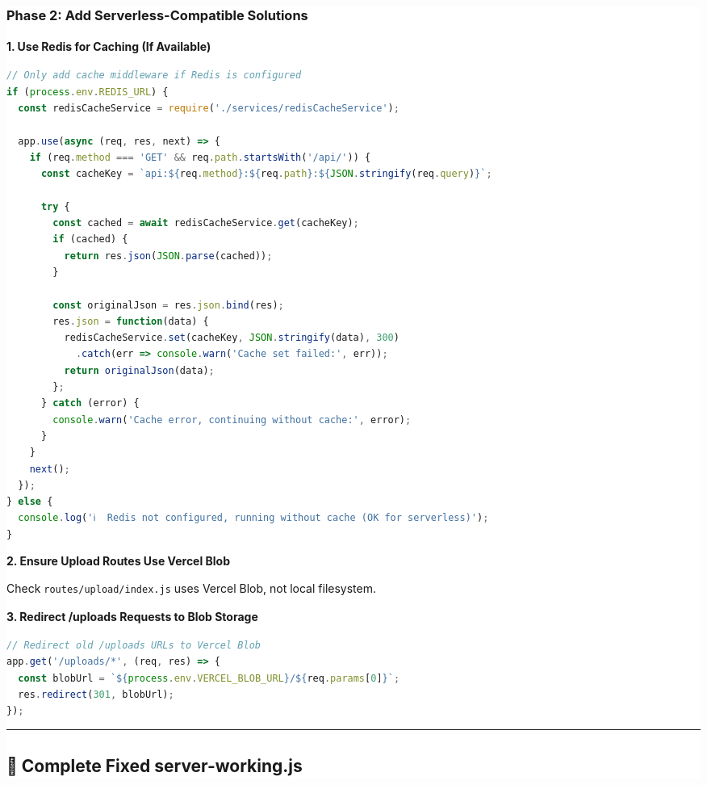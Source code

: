 ### Phase 2: Add Serverless-Compatible Solutions

**1. Use Redis for Caching (If Available)**

```javascript
// Only add cache middleware if Redis is configured
if (process.env.REDIS_URL) {
  const redisCacheService = require('./services/redisCacheService');
  
  app.use(async (req, res, next) => {
    if (req.method === 'GET' && req.path.startsWith('/api/')) {
      const cacheKey = `api:${req.method}:${req.path}:${JSON.stringify(req.query)}`;
      
      try {
        const cached = await redisCacheService.get(cacheKey);
        if (cached) {
          return res.json(JSON.parse(cached));
        }
        
        const originalJson = res.json.bind(res);
        res.json = function(data) {
          redisCacheService.set(cacheKey, JSON.stringify(data), 300)
            .catch(err => console.warn('Cache set failed:', err));
          return originalJson(data);
        };
      } catch (error) {
        console.warn('Cache error, continuing without cache:', error);
      }
    }
    next();
  });
} else {
  console.log('ℹ️  Redis not configured, running without cache (OK for serverless)');
}
```

**2. Ensure Upload Routes Use Vercel Blob**

Check `routes/upload/index.js` uses Vercel Blob, not local filesystem.

**3. Redirect /uploads Requests to Blob Storage**

```javascript
// Redirect old /uploads URLs to Vercel Blob
app.get('/uploads/*', (req, res) => {
  const blobUrl = `${process.env.VERCEL_BLOB_URL}/${req.params[0]}`;
  res.redirect(301, blobUrl);
});
```

---

## 🎯 Complete Fixed server-working.js
